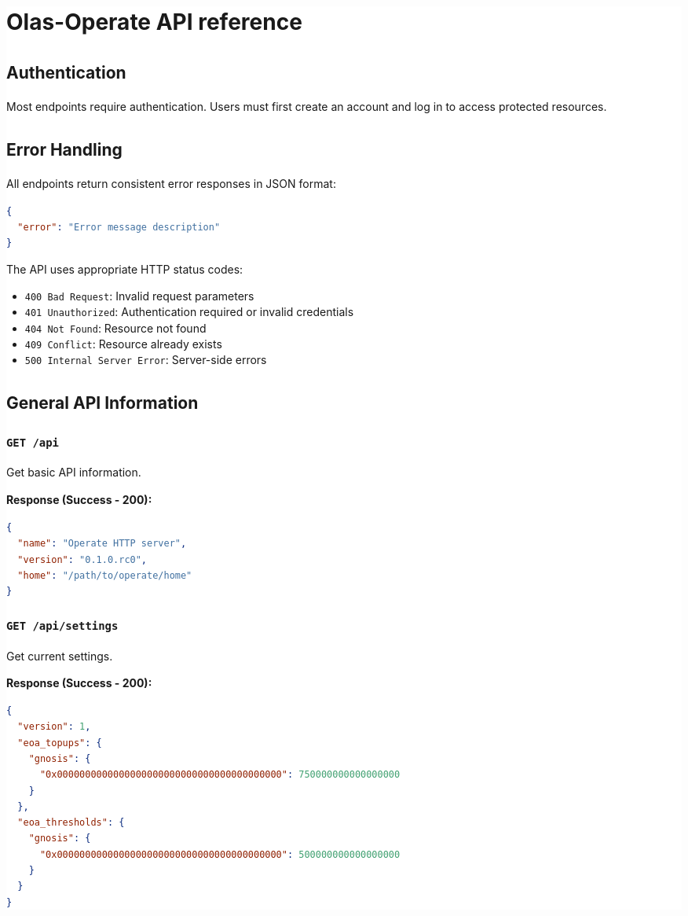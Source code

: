 # Olas-Operate API reference

## Authentication

Most endpoints require authentication. Users must first create an account and log in to access protected resources.

## Error Handling

All endpoints return consistent error responses in JSON format:

```json
{
  "error": "Error message description"
}
```

The API uses appropriate HTTP status codes:

- `400 Bad Request`: Invalid request parameters
- `401 Unauthorized`: Authentication required or invalid credentials
- `404 Not Found`: Resource not found
- `409 Conflict`: Resource already exists
- `500 Internal Server Error`: Server-side errors

## General API Information

### `GET /api`

Get basic API information.

**Response (Success - 200):**

```json
{
  "name": "Operate HTTP server",
  "version": "0.1.0.rc0",
  "home": "/path/to/operate/home"
}
```

### `GET /api/settings`

Get current settings.

**Response (Success - 200):**

```json
{
  "version": 1,
  "eoa_topups": {
    "gnosis": {
      "0x0000000000000000000000000000000000000000": 750000000000000000
    }
  },
  "eoa_thresholds": {
    "gnosis": {
      "0x0000000000000000000000000000000000000000": 500000000000000000
    }
  }
}
```

